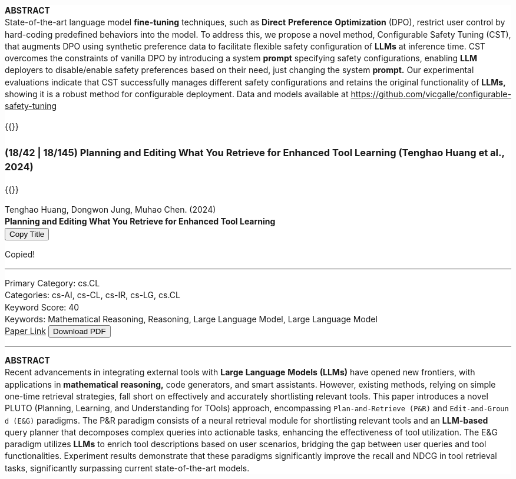 
**ABSTRACT**  
State-of-the-art language model <b>fine-tuning</b> techniques, such as <b>Direct</b> <b>Preference</b> <b>Optimization</b> (DPO), restrict user control by hard-coding predefined behaviors into the model. To address this, we propose a novel method, Configurable Safety Tuning (CST), that augments DPO using synthetic preference data to facilitate flexible safety configuration of <b>LLMs</b> at inference time. CST overcomes the constraints of vanilla DPO by introducing a system <b>prompt</b> specifying safety configurations, enabling <b>LLM</b> deployers to disable/enable safety preferences based on their need, just changing the system <b>prompt.</b> Our experimental evaluations indicate that CST successfully manages different safety configurations and retains the original functionality of <b>LLMs,</b> showing it is a robust method for configurable deployment. Data and models available at https://github.com/vicgalle/configurable-safety-tuning

{{</citation>}}


### (18/42 | 18/145) Planning and Editing What You Retrieve for Enhanced Tool Learning (Tenghao Huang et al., 2024)

{{<citation>}}

Tenghao Huang, Dongwon Jung, Muhao Chen. (2024)  
**Planning and Editing What You Retrieve for Enhanced Tool Learning**
<br/>
<button class="copy-to-clipboard" title="Planning and Editing What You Retrieve for Enhanced Tool Learning" index=18>
  <span class="copy-to-clipboard-item">Copy Title<span>
</button>
<div class="toast toast-copied toast-index-18 align-items-center text-bg-secondary border-0 position-absolute top-0 end-0" role="alert" aria-live="assertive" aria-atomic="true">
  <div class="d-flex">
    <div class="toast-body">
      Copied!
    </div>
  </div>
</div>

---
Primary Category: cs.CL  
Categories: cs-AI, cs-CL, cs-IR, cs-LG, cs.CL  
Keyword Score: 40  
Keywords: Mathematical Reasoning, Reasoning, Large Language Model, Large Language Model  
<a type="button" class="btn btn-outline-primary" href="http://arxiv.org/abs/2404.00450v2" target="_blank" >Paper Link</a>
<button type="button" class="btn btn-outline-primary download-pdf" url="https://arxiv.org/pdf/2404.00450v2.pdf" filename="2404.00450v2.pdf">Download PDF</button>

---


**ABSTRACT**  
Recent advancements in integrating external tools with <b>Large</b> <b>Language</b> <b>Models</b> <b>(LLMs)</b> have opened new frontiers, with applications in <b>mathematical</b> <b>reasoning,</b> code generators, and smart assistants. However, existing methods, relying on simple one-time retrieval strategies, fall short on effectively and accurately shortlisting relevant tools. This paper introduces a novel PLUTO (Planning, Learning, and Understanding for TOols) approach, encompassing `Plan-and-Retrieve (P&R)` and `Edit-and-Ground (E&G)` paradigms. The P&R paradigm consists of a neural retrieval module for shortlisting relevant tools and an <b>LLM-based</b> query planner that decomposes complex queries into actionable tasks, enhancing the effectiveness of tool utilization. The E&G paradigm utilizes <b>LLMs</b> to enrich tool descriptions based on user scenarios, bridging the gap between user queries and tool functionalities. Experiment results demonstrate that these paradigms significantly improve the recall and NDCG in tool retrieval tasks, significantly surpassing current state-of-the-art models.

